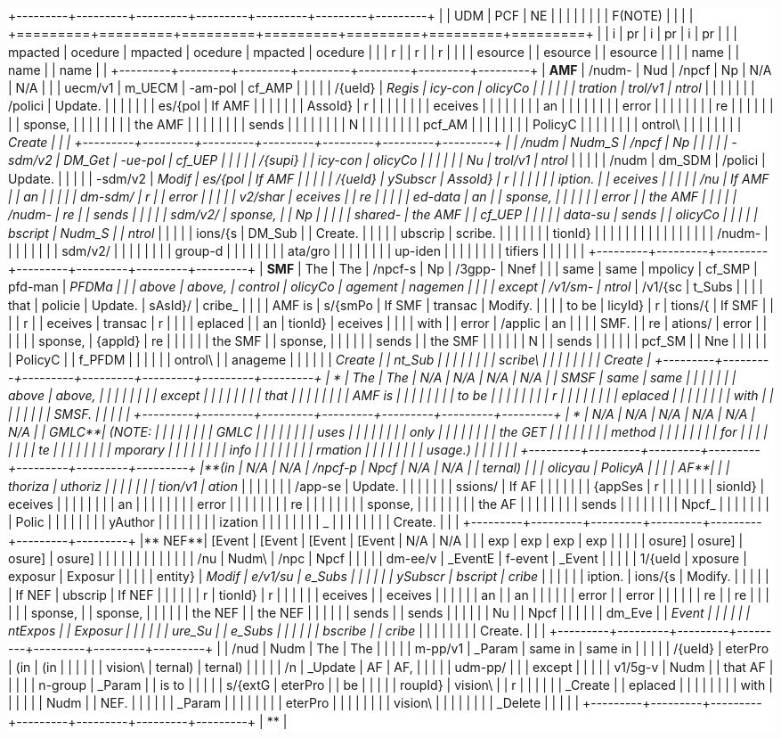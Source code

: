 +---------+---------+---------+---------+---------+---------+---------+ | | UDM | PCF | NE | | | | | | | | F(NOTE) | | | | +=========+=========+=========+=========+=========+=========+=========+ | | i | pr | i | pr | i | pr | | | mpacted | ocedure | mpacted | ocedure | mpacted | ocedure | | | r | | r | | r | | | | esource | | esource | | esource | | | | name | | name | | name | | +---------+---------+---------+---------+---------+---------+---------+ | **AMF** | /nudm- | Nud | /npcf | Np | N/A | N/A | | | uecm/v1 | m_UECM | -am-pol | cf_AMP | | | | | /{ueId} | _Regis | icy-con | olicyCo | | | | | | tration | trol/v1 | ntrol_ | | | | | | | /polici | Update. | | | | | | | es/{pol | If AMF | | | | | | | AssoId} | r | | | | | | | | eceives | | | | | | | | an | | | | | | | | error | | | | | | | | re | | | | | | | | sponse, | | | | | | | | the AMF | | | | | | | | sends | | | | | | | | N | | | | | | | | pcf_AM | | | | | | | | PolicyC | | | | | | | | ontrol\ | | | | | | | | _Create | | | +---------+---------+---------+---------+---------+---------+---------+ | | /nudm | Nudm_S | /npcf | Np | | | | | -sdm/v2 | DM_Get | -ue-pol | cf_UEP | | | | | /{supi} | | icy-con | olicyCo | | | | | | Nu | trol/v1 | ntrol_ | | | | | /nudm | dm_SDM | /polici | Update. | | | | | -sdm/v2 | _Modif | es/{pol | If AMF | | | | | /{ueId} | ySubscr | AssoId} | r | | | | | | iption. | | eceives | | | | | /nu | If AMF | | an | | | | | dm-sdm/ | r | | error | | | | | v2/shar | eceives | | re | | | | | ed-data | an | | sponse, | | | | | | error | | the AMF | | | | | /nudm- | re | | sends | | | | | sdm/v2/ | sponse, | | Np | | | | | shared- | the AMF | | cf_UEP | | | | | data-su | sends | | olicyCo | | | | | bscript | Nudm_S | | ntrol_ | | | | | ions/{s | DM_Sub | | Create. | | | | | ubscrip | scribe. | | | | | | | tionId} | | | | | | | | | | | | | | | | /nudm- | | | | | | | | sdm/v2/ | | | | | | | | group-d | | | | | | | | ata/gro | | | | | | | | up-iden | | | | | | | | tifiers | | | | | | +---------+---------+---------+---------+---------+---------+---------+ | **SMF** | The | The | /npcf-s | Np | /3gpp- | Nnef | | | same | same | mpolicy | cf_SMP | pfd-man | _PFDMa | | | above | above, | control | olicyCo | agement | nagemen | | | | except | /v1/sm- | ntrol_ | /v1/{sc | t_Subs | | | | that | policie | Update. | sAsId}/ | cribe_ | | | | AMF is | s/{smPo | If SMF | transac | Modify. | | | | to be | licyId} | r | tions/{ | If SMF | | | | r | | eceives | transac | r | | | | eplaced | | an | tionId} | eceives | | | | with | | error | /applic | an | | | | SMF. | | re | ations/ | error | | | | | | sponse, | {appId} | re | | | | | | the SMF | | sponse, | | | | | | sends | | the SMF | | | | | | N | | sends | | | | | | pcf_SM | | Nne | | | | | | PolicyC | | f_PFDM | | | | | | ontrol\ | | anageme | | | | | | _Create | | nt_Sub | | | | | | | | scribe\ | | | | | | | | _Create | +---------+---------+---------+---------+---------+---------+---------+ | * | The | The | N/A | N/A | N/A | N/A | | _SMSF_ _| same | same | | | | | | | above | above, | | | | | | | | except | | | | | | | | that | | | | | | | | AMF is | | | | | | | | to be | | | | | | | | r | | | | | | | | eplaced | | | | | | | | with | | | | | | | | SMSF. | | | | | +---------+---------+---------+---------+---------+---------+---------+ | * | N/A | N/A | N/A | N/A | N/A | N/A | |_ GMLC**| (NOTE: | | | | | | | | GMLC | | | | | | | | uses | | | | | | | | only | | | | | | | | the GET | | | | | | | | method | | | | | | | | for | | | | | | | | te | | | | | | | | mporary | | | | | | | | info | | | | | | | | rmation | | | | | | | | usage.) | | | | | | +---------+---------+---------+---------+---------+---------+---------+ |**(in | N/A | N/A | /npcf-p | Npcf_ | N/A | N/A | | ternal) | | | olicyau | PolicyA | | | | AF**| | | thoriza | uthoriz | | | | | | | tion/v1 | ation_ | | | | | | | /app-se | Update. | | | | | | | ssions/ | If AF | | | | | | | {appSes | r | | | | | | | sionId} | eceives | | | | | | | | an | | | | | | | | error | | | | | | | | re | | | | | | | | sponse, | | | | | | | | the AF | | | | | | | | sends | | | | | | | | Npcf_ | | | | | | | | Polic | | | | | | | | yAuthor | | | | | | | | ization | | | | | | | | _ | | | | | | | | Create. | | | +---------+---------+---------+---------+---------+---------+---------+ |** NEF**| [Event | [Event | [Event | [Event | N/A | N/A | | | exp | exp | exp | exp | | | | | osure] | osure] | osure] | osure] | | | | | | | | | | | | | /nu | Nudm\ | /npc | Npcf | | | | | dm-ee/v | _EventE | f-event | _Event | | | | | 1/{ueId | xposure | exposur | Exposur | | | | | entity} | _Modif | e/v1/su | e_Subs | | | | | | ySubscr | bscript | cribe_ | | | | | | iption. | ions/{s | Modify. | | | | | | If NEF | ubscrip | If NEF | | | | | | r | tionId} | r | | | | | | eceives | | eceives | | | | | | an | | an | | | | | | error | | error | | | | | | re | | re | | | | | | sponse, | | sponse, | | | | | | the NEF | | the NEF | | | | | | sends | | sends | | | | | | Nu | | Npcf | | | | | | dm_Eve | | _Event | | | | | | ntExpos | | Exposur | | | | | | ure_Su | | e_Subs | | | | | | bscribe | | cribe_ | | | | | | | | Create. | | | +---------+---------+---------+---------+---------+---------+---------+ | | /nud | Nudm | The | The | | | | | m-pp/v1 | _Param | same in | same in | | | | | /{ueId} | eterPro | (in | (in | | | | | | vision\ | ternal) | ternal) | | | | | /n | _Update | AF | AF, | | | | | udm-pp/ | | | except | | | | | v1/5g-v | Nudm | | that AF | | | | | n-group | _Param | | is to | | | | | s/{extG | eterPro | | be | | | | | roupId} | vision\ | | r | | | | | | _Create | | eplaced | | | | | | | | with | | | | | | Nudm | | NEF. | | | | | | _Param | | | | | | | | eterPro | | | | | | | | vision\ | | | | | | | | _Delete | | | | | +---------+---------+---------+---------+---------+---------+---------+ | ** |